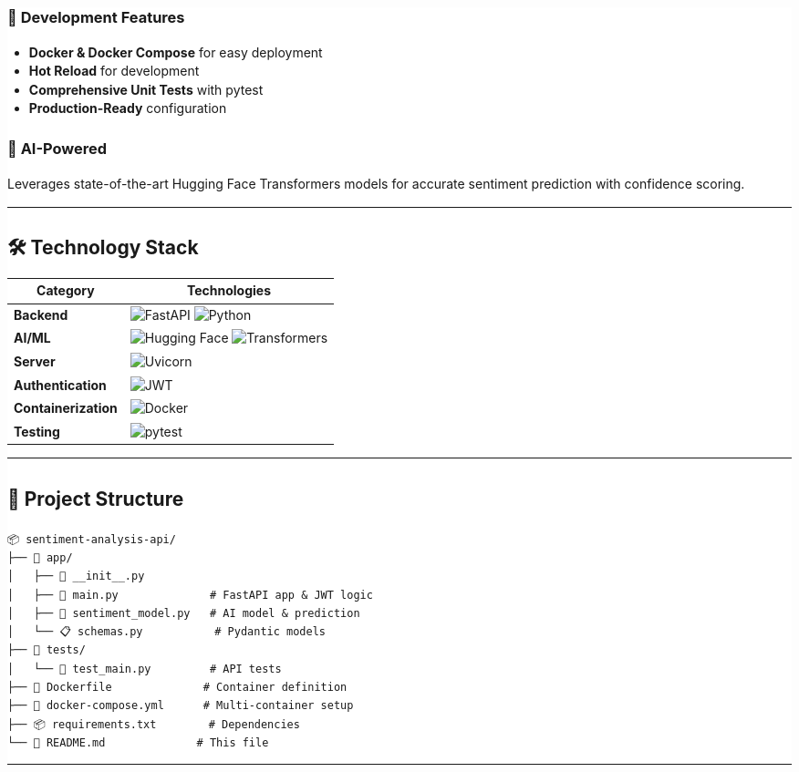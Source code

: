### 🔧 **Development Features**
- **Docker & Docker Compose** for easy deployment
- **Hot Reload** for development
- **Comprehensive Unit Tests** with pytest
- **Production-Ready** configuration

</td>
</tr>
</table>

### 🤖 **AI-Powered**
Leverages state-of-the-art Hugging Face Transformers models for accurate sentiment prediction with confidence scoring.

---

## 🛠️ Technology Stack

<div align="center">

| Category | Technologies |
|----------|--------------|
| **Backend** | ![FastAPI](https://img.shields.io/badge/FastAPI-005571?style=flat&logo=fastapi) ![Python](https://img.shields.io/badge/Python-3776AB?style=flat&logo=python&logoColor=white) |
| **AI/ML** | ![Hugging Face](https://img.shields.io/badge/🤗%20Hugging%20Face-FFD21E?style=flat) ![Transformers](https://img.shields.io/badge/Transformers-FF6F00?style=flat) |
| **Server** | ![Uvicorn](https://img.shields.io/badge/Uvicorn-499848?style=flat) |
| **Authentication** | ![JWT](https://img.shields.io/badge/JWT-000000?style=flat&logo=JSON%20web%20tokens&logoColor=white) |
| **Containerization** | ![Docker](https://img.shields.io/badge/Docker-2496ED?style=flat&logo=docker&logoColor=white) |
| **Testing** | ![pytest](https://img.shields.io/badge/pytest-0A9EDC?style=flat&logo=pytest&logoColor=white) |

</div>

---

## 📁 Project Structure

```
📦 sentiment-analysis-api/
├── 📂 app/
│   ├── 📄 __init__.py
│   ├── 🚀 main.py              # FastAPI app & JWT logic
│   ├── 🧠 sentiment_model.py   # AI model & prediction
│   └── 📋 schemas.py           # Pydantic models
├── 📂 tests/
│   └── 🧪 test_main.py         # API tests
├── 🐳 Dockerfile              # Container definition
├── 🐙 docker-compose.yml      # Multi-container setup
├── 📦 requirements.txt        # Dependencies
└── 📖 README.md              # This file
```

---